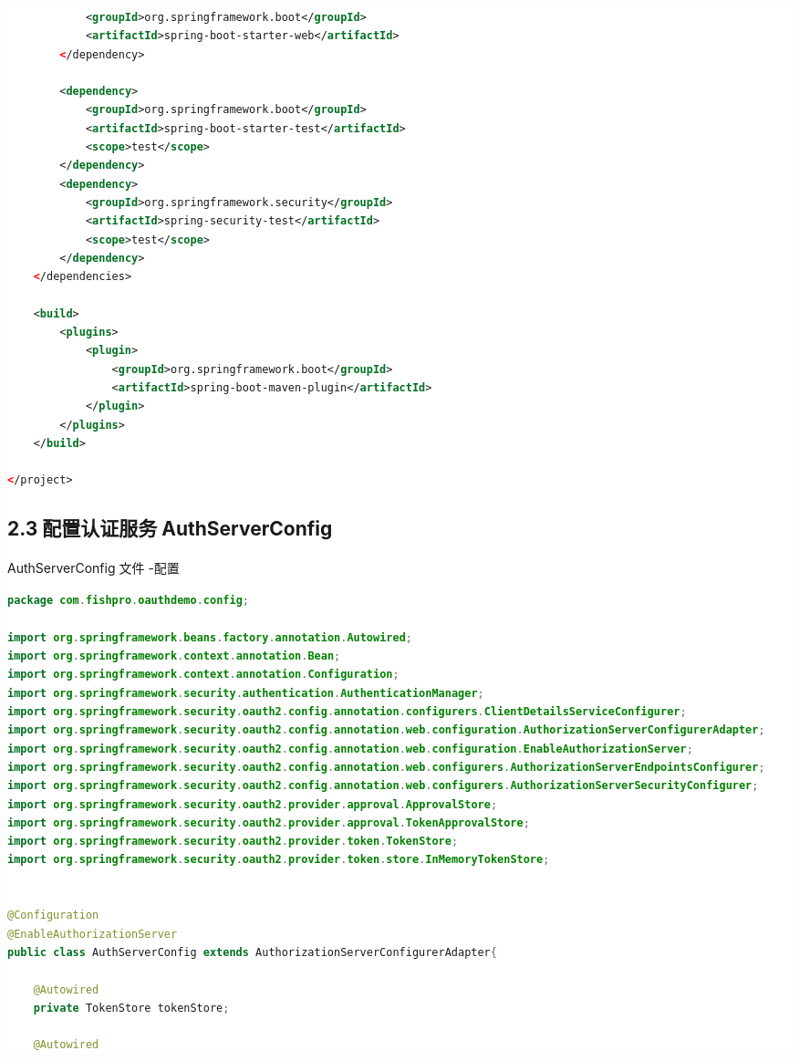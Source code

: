 ```xml
            <groupId>org.springframework.boot</groupId>
            <artifactId>spring-boot-starter-web</artifactId>
        </dependency>

        <dependency>
            <groupId>org.springframework.boot</groupId>
            <artifactId>spring-boot-starter-test</artifactId>
            <scope>test</scope>
        </dependency>
        <dependency>
            <groupId>org.springframework.security</groupId>
            <artifactId>spring-security-test</artifactId>
            <scope>test</scope>
        </dependency>
    </dependencies>

    <build>
        <plugins>
            <plugin>
                <groupId>org.springframework.boot</groupId>
                <artifactId>spring-boot-maven-plugin</artifactId>
            </plugin>
        </plugins>
    </build>

</project>

```
## 2.3 配置认证服务 AuthServerConfig
AuthServerConfig 文件
-配置
```java
package com.fishpro.oauthdemo.config;

import org.springframework.beans.factory.annotation.Autowired;
import org.springframework.context.annotation.Bean;
import org.springframework.context.annotation.Configuration;
import org.springframework.security.authentication.AuthenticationManager;
import org.springframework.security.oauth2.config.annotation.configurers.ClientDetailsServiceConfigurer;
import org.springframework.security.oauth2.config.annotation.web.configuration.AuthorizationServerConfigurerAdapter;
import org.springframework.security.oauth2.config.annotation.web.configuration.EnableAuthorizationServer;
import org.springframework.security.oauth2.config.annotation.web.configurers.AuthorizationServerEndpointsConfigurer;
import org.springframework.security.oauth2.config.annotation.web.configurers.AuthorizationServerSecurityConfigurer;
import org.springframework.security.oauth2.provider.approval.ApprovalStore;
import org.springframework.security.oauth2.provider.approval.TokenApprovalStore;
import org.springframework.security.oauth2.provider.token.TokenStore;
import org.springframework.security.oauth2.provider.token.store.InMemoryTokenStore;


@Configuration
@EnableAuthorizationServer
public class AuthServerConfig extends AuthorizationServerConfigurerAdapter{

    @Autowired
    private TokenStore tokenStore;

    @Autowired
```